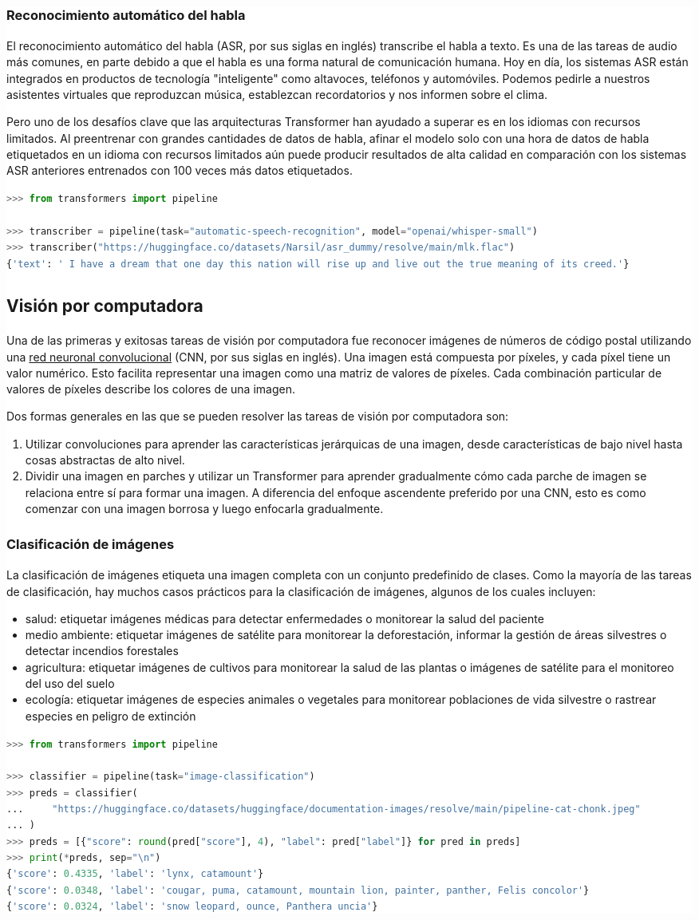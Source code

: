 ### Reconocimiento automático del habla

El reconocimiento automático del habla (ASR, por sus siglas en inglés) transcribe el habla a texto. Es una de las tareas de audio más comunes, en parte debido a que el habla es una forma natural de comunicación humana. Hoy en día, los sistemas ASR están integrados en productos de tecnología "inteligente" como altavoces, teléfonos y automóviles. Podemos pedirle a nuestros asistentes virtuales que reproduzcan música, establezcan recordatorios y nos informen sobre el clima.

Pero uno de los desafíos clave que las arquitecturas Transformer han ayudado a superar es en los idiomas con recursos limitados. Al preentrenar con grandes cantidades de datos de habla, afinar el modelo solo con una hora de datos de habla etiquetados en un idioma con recursos limitados aún puede producir resultados de alta calidad en comparación con los sistemas ASR anteriores entrenados con 100 veces más datos etiquetados.

```py
>>> from transformers import pipeline

>>> transcriber = pipeline(task="automatic-speech-recognition", model="openai/whisper-small")
>>> transcriber("https://huggingface.co/datasets/Narsil/asr_dummy/resolve/main/mlk.flac")
{'text': ' I have a dream that one day this nation will rise up and live out the true meaning of its creed.'}
```

## Visión por computadora

Una de las primeras y exitosas tareas de visión por computadora fue reconocer imágenes de números de código postal utilizando una [red neuronal convolucional](glossary#convolution) (CNN, por sus siglas en inglés). Una imagen está compuesta por píxeles, y cada píxel tiene un valor numérico. Esto facilita representar una imagen como una matriz de valores de píxeles. Cada combinación particular de valores de píxeles describe los colores de una imagen.

Dos formas generales en las que se pueden resolver las tareas de visión por computadora son:

1. Utilizar convoluciones para aprender las características jerárquicas de una imagen, desde características de bajo nivel hasta cosas abstractas de alto nivel.
2. Dividir una imagen en parches y utilizar un Transformer para aprender gradualmente cómo cada parche de imagen se relaciona entre sí para formar una imagen. A diferencia del enfoque ascendente preferido por una CNN, esto es como comenzar con una imagen borrosa y luego enfocarla gradualmente.

### Clasificación de imágenes

La clasificación de imágenes etiqueta una imagen completa con un conjunto predefinido de clases. Como la mayoría de las tareas de clasificación, hay muchos casos prácticos para la clasificación de imágenes, algunos de los cuales incluyen:

* salud: etiquetar imágenes médicas para detectar enfermedades o monitorear la salud del paciente
* medio ambiente: etiquetar imágenes de satélite para monitorear la deforestación, informar la gestión de áreas silvestres o detectar incendios forestales
* agricultura: etiquetar imágenes de cultivos para monitorear la salud de las plantas o imágenes de satélite para el monitoreo del uso del suelo
* ecología: etiquetar imágenes de especies animales o vegetales para monitorear poblaciones de vida silvestre o rastrear especies en peligro de extinción

```py
>>> from transformers import pipeline

>>> classifier = pipeline(task="image-classification")
>>> preds = classifier(
...     "https://huggingface.co/datasets/huggingface/documentation-images/resolve/main/pipeline-cat-chonk.jpeg"
... )
>>> preds = [{"score": round(pred["score"], 4), "label": pred["label"]} for pred in preds]
>>> print(*preds, sep="\n")
{'score': 0.4335, 'label': 'lynx, catamount'}
{'score': 0.0348, 'label': 'cougar, puma, catamount, mountain lion, painter, panther, Felis concolor'}
{'score': 0.0324, 'label': 'snow leopard, ounce, Panthera uncia'}
```